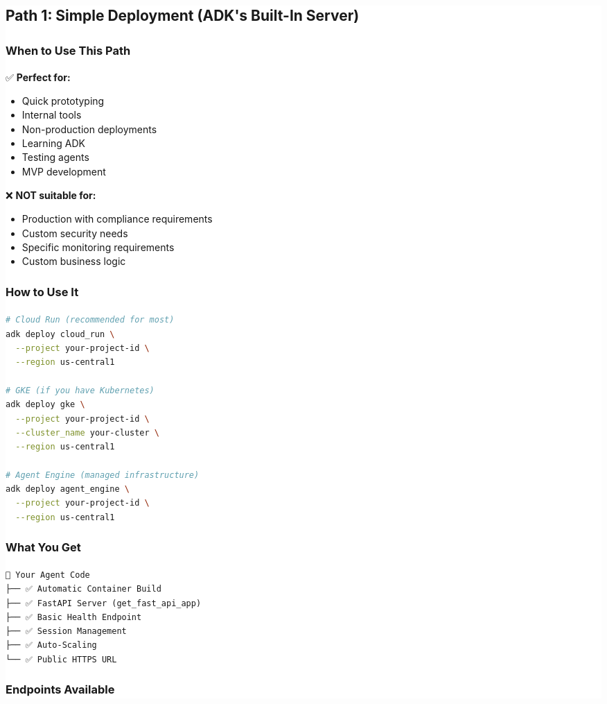 
## Path 1: Simple Deployment (ADK's Built-In Server)

### When to Use This Path

✅ **Perfect for:**
- Quick prototyping
- Internal tools
- Non-production deployments
- Learning ADK
- Testing agents
- MVP development

❌ **NOT suitable for:**
- Production with compliance requirements
- Custom security needs
- Specific monitoring requirements
- Custom business logic

### How to Use It

```bash
# Cloud Run (recommended for most)
adk deploy cloud_run \
  --project your-project-id \
  --region us-central1

# GKE (if you have Kubernetes)
adk deploy gke \
  --project your-project-id \
  --cluster_name your-cluster \
  --region us-central1

# Agent Engine (managed infrastructure)
adk deploy agent_engine \
  --project your-project-id \
  --region us-central1
```

### What You Get

```
🎯 Your Agent Code
├── ✅ Automatic Container Build
├── ✅ FastAPI Server (get_fast_api_app)
├── ✅ Basic Health Endpoint
├── ✅ Session Management
├── ✅ Auto-Scaling
└── ✅ Public HTTPS URL
```

### Endpoints Available
